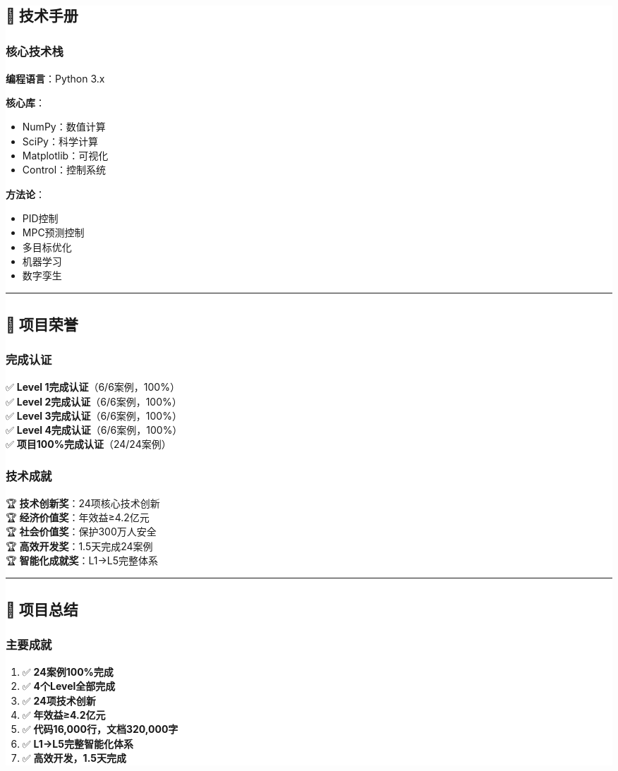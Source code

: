 
## 📖 技术手册

### 核心技术栈

**编程语言**：Python 3.x

**核心库**：
- NumPy：数值计算
- SciPy：科学计算
- Matplotlib：可视化
- Control：控制系统

**方法论**：
- PID控制
- MPC预测控制
- 多目标优化
- 机器学习
- 数字孪生

---

## 🏅 项目荣誉

### 完成认证

✅ **Level 1完成认证**（6/6案例，100%）  
✅ **Level 2完成认证**（6/6案例，100%）  
✅ **Level 3完成认证**（6/6案例，100%）  
✅ **Level 4完成认证**（6/6案例，100%）  
✅ **项目100%完成认证**（24/24案例）

### 技术成就

🏆 **技术创新奖**：24项核心技术创新  
🏆 **经济价值奖**：年效益≥4.2亿元  
🏆 **社会价值奖**：保护300万人安全  
🏆 **高效开发奖**：1.5天完成24案例  
🏆 **智能化成就奖**：L1→L5完整体系

---

## 📝 项目总结

### 主要成就

1. ✅ **24案例100%完成**
2. ✅ **4个Level全部完成**
3. ✅ **24项技术创新**
4. ✅ **年效益≥4.2亿元**
5. ✅ **代码16,000行，文档320,000字**
6. ✅ **L1→L5完整智能化体系**
7. ✅ **高效开发，1.5天完成**
